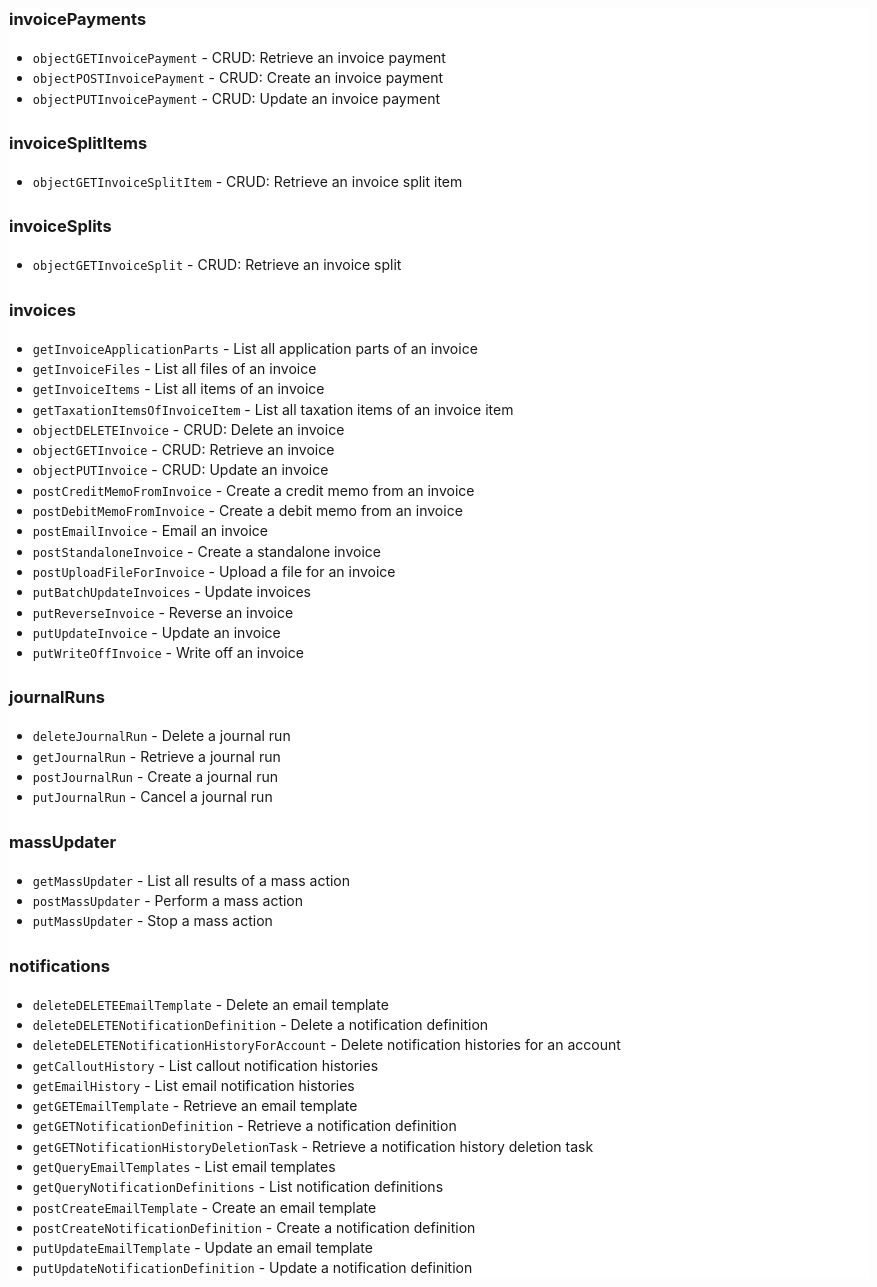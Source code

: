 ### invoicePayments

* `objectGETInvoicePayment` - CRUD: Retrieve an invoice payment
* `objectPOSTInvoicePayment` - CRUD: Create an invoice payment
* `objectPUTInvoicePayment` - CRUD: Update an invoice payment

### invoiceSplitItems

* `objectGETInvoiceSplitItem` - CRUD: Retrieve an invoice split item

### invoiceSplits

* `objectGETInvoiceSplit` - CRUD: Retrieve an invoice split

### invoices

* `getInvoiceApplicationParts` - List all application parts of an invoice
* `getInvoiceFiles` - List all files of an invoice
* `getInvoiceItems` - List all items of an invoice
* `getTaxationItemsOfInvoiceItem` - List all taxation items of an invoice item
* `objectDELETEInvoice` - CRUD: Delete an invoice
* `objectGETInvoice` - CRUD: Retrieve an invoice
* `objectPUTInvoice` - CRUD: Update an invoice
* `postCreditMemoFromInvoice` - Create a credit memo from an invoice
* `postDebitMemoFromInvoice` - Create a debit memo from an invoice
* `postEmailInvoice` - Email an invoice
* `postStandaloneInvoice` - Create a standalone invoice
* `postUploadFileForInvoice` - Upload a file for an invoice
* `putBatchUpdateInvoices` - Update invoices
* `putReverseInvoice` - Reverse an invoice
* `putUpdateInvoice` - Update an invoice
* `putWriteOffInvoice` - Write off an invoice

### journalRuns

* `deleteJournalRun` - Delete a journal run
* `getJournalRun` - Retrieve a journal run
* `postJournalRun` - Create a journal run
* `putJournalRun` - Cancel a journal run

### massUpdater

* `getMassUpdater` - List all results of a mass action
* `postMassUpdater` - Perform a mass action
* `putMassUpdater` - Stop a mass action

### notifications

* `deleteDELETEEmailTemplate` - Delete an email template
* `deleteDELETENotificationDefinition` - Delete a notification definition
* `deleteDELETENotificationHistoryForAccount` - Delete notification histories for an account
* `getCalloutHistory` - List callout notification histories
* `getEmailHistory` - List email notification histories
* `getGETEmailTemplate` - Retrieve an email template
* `getGETNotificationDefinition` - Retrieve a notification definition
* `getGETNotificationHistoryDeletionTask` - Retrieve a notification history deletion task
* `getQueryEmailTemplates` - List email templates
* `getQueryNotificationDefinitions` - List notification definitions
* `postCreateEmailTemplate` - Create an email template
* `postCreateNotificationDefinition` - Create a notification definition
* `putUpdateEmailTemplate` - Update an email template
* `putUpdateNotificationDefinition` - Update a notification definition
